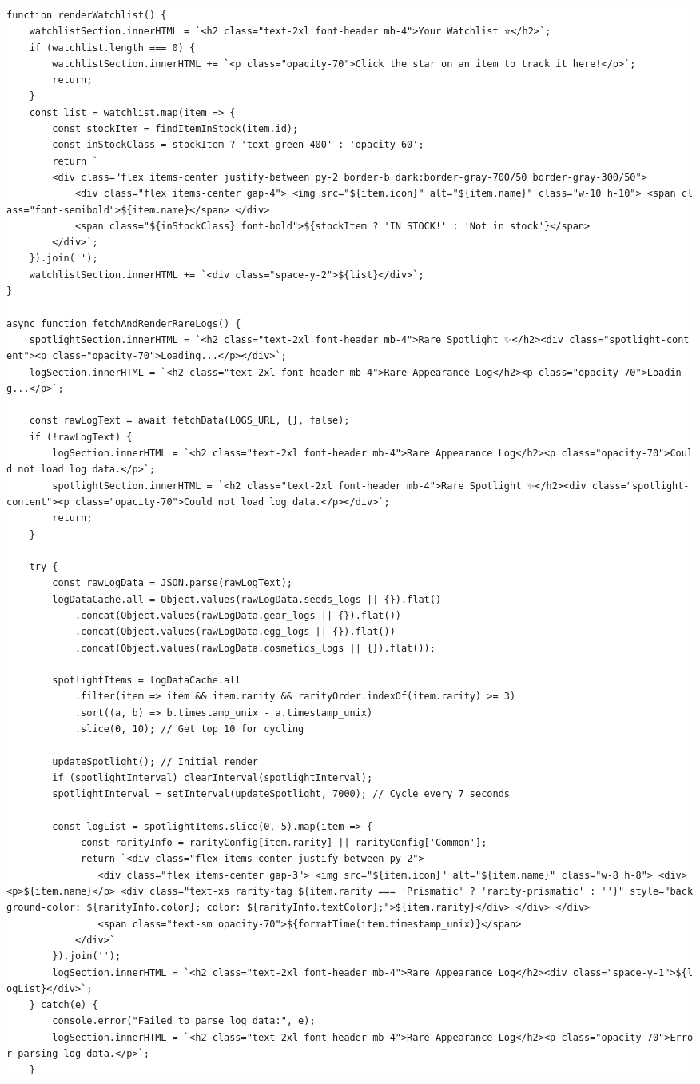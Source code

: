     function renderWatchlist() {
        watchlistSection.innerHTML = `<h2 class="text-2xl font-header mb-4">Your Watchlist ⭐</h2>`;
        if (watchlist.length === 0) {
            watchlistSection.innerHTML += `<p class="opacity-70">Click the star on an item to track it here!</p>`;
            return;
        }
        const list = watchlist.map(item => {
            const stockItem = findItemInStock(item.id);
            const inStockClass = stockItem ? 'text-green-400' : 'opacity-60';
            return `
            <div class="flex items-center justify-between py-2 border-b dark:border-gray-700/50 border-gray-300/50">
                <div class="flex items-center gap-4"> <img src="${item.icon}" alt="${item.name}" class="w-10 h-10"> <span class="font-semibold">${item.name}</span> </div>
                <span class="${inStockClass} font-bold">${stockItem ? 'IN STOCK!' : 'Not in stock'}</span>
            </div>`;
        }).join('');
        watchlistSection.innerHTML += `<div class="space-y-2">${list}</div>`;
    }
    
    async function fetchAndRenderRareLogs() {
        spotlightSection.innerHTML = `<h2 class="text-2xl font-header mb-4">Rare Spotlight ✨</h2><div class="spotlight-content"><p class="opacity-70">Loading...</p></div>`;
        logSection.innerHTML = `<h2 class="text-2xl font-header mb-4">Rare Appearance Log</h2><p class="opacity-70">Loading...</p>`;
        
        const rawLogText = await fetchData(LOGS_URL, {}, false);
        if (!rawLogText) {
            logSection.innerHTML = `<h2 class="text-2xl font-header mb-4">Rare Appearance Log</h2><p class="opacity-70">Could not load log data.</p>`;
            spotlightSection.innerHTML = `<h2 class="text-2xl font-header mb-4">Rare Spotlight ✨</h2><div class="spotlight-content"><p class="opacity-70">Could not load log data.</p></div>`;
            return;
        }
        
        try {
            const rawLogData = JSON.parse(rawLogText);
            logDataCache.all = Object.values(rawLogData.seeds_logs || {}).flat()
                .concat(Object.values(rawLogData.gear_logs || {}).flat())
                .concat(Object.values(rawLogData.egg_logs || {}).flat())
                .concat(Object.values(rawLogData.cosmetics_logs || {}).flat());

            spotlightItems = logDataCache.all
                .filter(item => item && item.rarity && rarityOrder.indexOf(item.rarity) >= 3)
                .sort((a, b) => b.timestamp_unix - a.timestamp_unix)
                .slice(0, 10); // Get top 10 for cycling
            
            updateSpotlight(); // Initial render
            if (spotlightInterval) clearInterval(spotlightInterval);
            spotlightInterval = setInterval(updateSpotlight, 7000); // Cycle every 7 seconds

            const logList = spotlightItems.slice(0, 5).map(item => {
                 const rarityInfo = rarityConfig[item.rarity] || rarityConfig['Common'];
                 return `<div class="flex items-center justify-between py-2">
                    <div class="flex items-center gap-3"> <img src="${item.icon}" alt="${item.name}" class="w-8 h-8"> <div> <p>${item.name}</p> <div class="text-xs rarity-tag ${item.rarity === 'Prismatic' ? 'rarity-prismatic' : ''}" style="background-color: ${rarityInfo.color}; color: ${rarityInfo.textColor};">${item.rarity}</div> </div> </div>
                    <span class="text-sm opacity-70">${formatTime(item.timestamp_unix)}</span>
                </div>`
            }).join('');
            logSection.innerHTML = `<h2 class="text-2xl font-header mb-4">Rare Appearance Log</h2><div class="space-y-1">${logList}</div>`;
        } catch(e) {
            console.error("Failed to parse log data:", e);
            logSection.innerHTML = `<h2 class="text-2xl font-header mb-4">Rare Appearance Log</h2><p class="opacity-70">Error parsing log data.</p>`;
        }